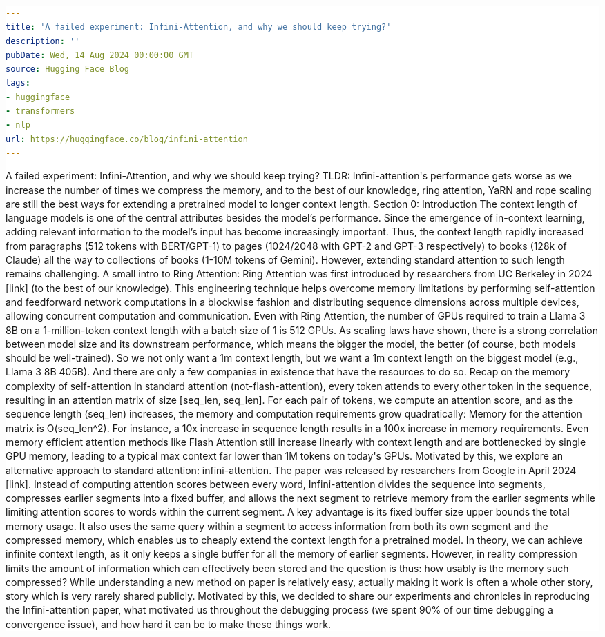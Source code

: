```yaml
---
title: 'A failed experiment: Infini-Attention, and why we should keep trying?'
description: ''
pubDate: Wed, 14 Aug 2024 00:00:00 GMT
source: Hugging Face Blog
tags:
- huggingface
- transformers
- nlp
url: https://huggingface.co/blog/infini-attention
---
```


A failed experiment: Infini-Attention, and why we should keep trying?
TLDR: Infini-attention's performance gets worse as we increase the number of times we compress the memory, and to the best of our knowledge, ring attention, YaRN and rope scaling are still the best ways for extending a pretrained model to longer context length.
Section 0: Introduction
The context length of language models is one of the central attributes besides the model’s performance. Since the emergence of in-context learning, adding relevant information to the model’s input has become increasingly important. Thus, the context length rapidly increased from paragraphs (512 tokens with BERT/GPT-1) to pages (1024/2048 with GPT-2 and GPT-3 respectively) to books (128k of Claude) all the way to collections of books (1-10M tokens of Gemini). However, extending standard attention to such length remains challenging.
A small intro to Ring Attention: Ring Attention was first introduced by researchers from UC Berkeley in 2024 [link] (to the best of our knowledge). This engineering technique helps overcome memory limitations by performing self-attention and feedforward network computations in a blockwise fashion and distributing sequence dimensions across multiple devices, allowing concurrent computation and communication.
Even with Ring Attention, the number of GPUs required to train a Llama 3 8B on a 1-million-token context length with a batch size of 1 is 512 GPUs. As scaling laws have shown, there is a strong correlation between model size and its downstream performance, which means the bigger the model, the better (of course, both models should be well-trained). So we not only want a 1m context length, but we want a 1m context length on the biggest model (e.g., Llama 3 8B 405B). And there are only a few companies in existence that have the resources to do so.
Recap on the memory complexity of self-attention In standard attention (not-flash-attention), every token attends to every other token in the sequence, resulting in an attention matrix of size [seq_len, seq_len]. For each pair of tokens, we compute an attention score, and as the sequence length (seq_len) increases, the memory and computation requirements grow quadratically: Memory for the attention matrix is O(seq_len^2). For instance, a 10x increase in sequence length results in a 100x increase in memory requirements. Even memory efficient attention methods like Flash Attention still increase linearly with context length and are bottlenecked by single GPU memory, leading to a typical max context far lower than 1M tokens on today's GPUs.
Motivated by this, we explore an alternative approach to standard attention: infini-attention. The paper was released by researchers from Google in April 2024 [link]. Instead of computing attention scores between every word, Infini-attention divides the sequence into segments, compresses earlier segments into a fixed buffer, and allows the next segment to retrieve memory from the earlier segments while limiting attention scores to words within the current segment. A key advantage is its fixed buffer size upper bounds the total memory usage. It also uses the same query within a segment to access information from both its own segment and the compressed memory, which enables us to cheaply extend the context length for a pretrained model. In theory, we can achieve infinite context length, as it only keeps a single buffer for all the memory of earlier segments. However, in reality compression limits the amount of information which can effectively been stored and the question is thus: how usably is the memory such compressed?
While understanding a new method on paper is relatively easy, actually making it work is often a whole other story, story which is very rarely shared publicly. Motivated by this, we decided to share our experiments and chronicles in reproducing the Infini-attention paper, what motivated us throughout the debugging process (we spent 90% of our time debugging a convergence issue), and how hard it can be to make these things work.